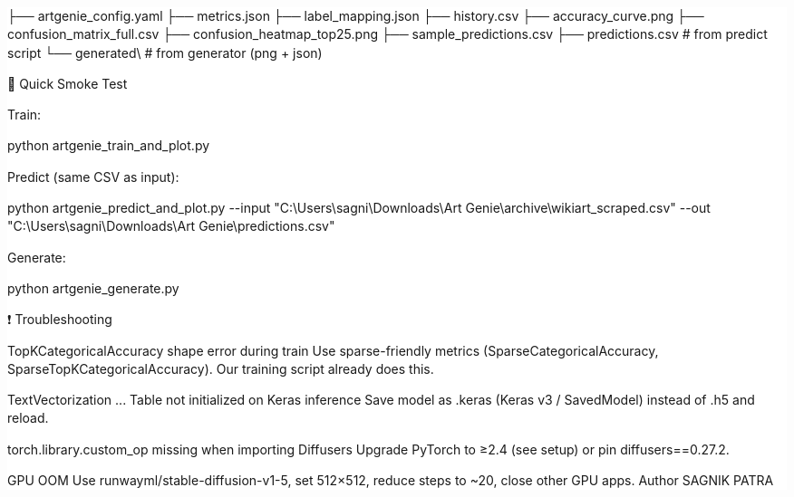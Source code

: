 ├── artgenie_config.yaml
├── metrics.json
├── label_mapping.json
├── history.csv
├── accuracy_curve.png
├── confusion_matrix_full.csv
├── confusion_heatmap_top25.png
├── sample_predictions.csv
├── predictions.csv                # from predict script
└── generated\                     # from generator (png + json)

🧪 Quick Smoke Test

Train:

python artgenie_train_and_plot.py


Predict (same CSV as input):

python artgenie_predict_and_plot.py --input "C:\Users\sagni\Downloads\Art Genie\archive\wikiart_scraped.csv" --out "C:\Users\sagni\Downloads\Art Genie\predictions.csv"


Generate:

python artgenie_generate.py

❗ Troubleshooting

TopKCategoricalAccuracy shape error during train
Use sparse-friendly metrics (SparseCategoricalAccuracy, SparseTopKCategoricalAccuracy). Our training script already does this.

TextVectorization ... Table not initialized on Keras inference
Save model as .keras (Keras v3 / SavedModel) instead of .h5 and reload.

torch.library.custom_op missing when importing Diffusers
Upgrade PyTorch to ≥2.4 (see setup) or pin diffusers==0.27.2.

GPU OOM
Use runwayml/stable-diffusion-v1-5, set 512×512, reduce steps to ~20, close other GPU apps.
Author
SAGNIK PATRA
